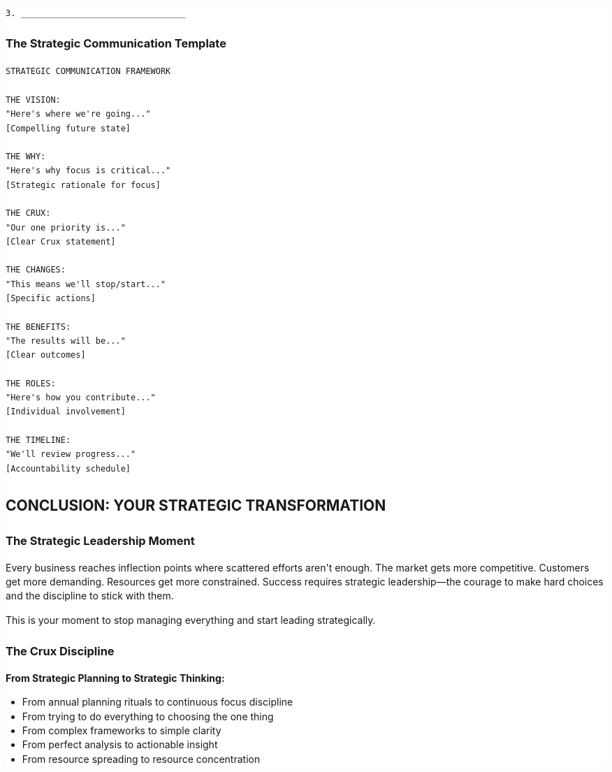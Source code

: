 ```
3. _________________________________
```

### The Strategic Communication Template

```
STRATEGIC COMMUNICATION FRAMEWORK

THE VISION:
"Here's where we're going..."
[Compelling future state]

THE WHY:
"Here's why focus is critical..."
[Strategic rationale for focus]

THE CRUX:
"Our one priority is..."
[Clear Crux statement]

THE CHANGES:
"This means we'll stop/start..."
[Specific actions]

THE BENEFITS:
"The results will be..."
[Clear outcomes]

THE ROLES:
"Here's how you contribute..."
[Individual involvement]

THE TIMELINE:
"We'll review progress..."
[Accountability schedule]
```

## CONCLUSION: YOUR STRATEGIC TRANSFORMATION

### The Strategic Leadership Moment

Every business reaches inflection points where scattered efforts aren't enough. The market gets more competitive. Customers get more demanding. Resources get more constrained. Success requires strategic leadership—the courage to make hard choices and the discipline to stick with them.

This is your moment to stop managing everything and start leading strategically.

### The Crux Discipline

**From Strategic Planning to Strategic Thinking:**
- From annual planning rituals to continuous focus discipline
- From trying to do everything to choosing the one thing
- From complex frameworks to simple clarity
- From perfect analysis to actionable insight
- From resource spreading to resource concentration


[Crux-Specific Metric 1]: [Current/Target]
[Crux-Specific Metric 2]: [Current/Target]  
[Crux-Specific Metric 3]: [Current/Target]